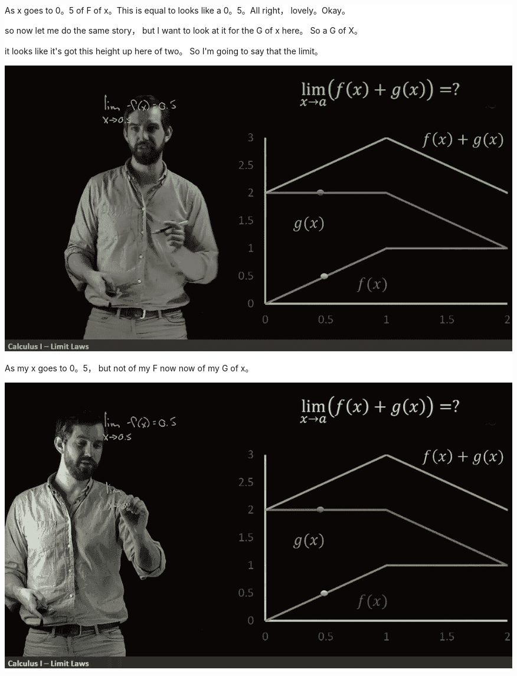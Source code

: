 As x goes to 0。5 of F of x。This is equal to looks like a 0。5。All right， lovely。Okay。

 so now let me do the same story， but I want to look at it for the G of x here。 So a G of X。

 it looks like it's got this height up here of  two。 So I'm going to say that the limit。



![](img/59f2bf28883bbc37fd4b29c942fe25b0_19.png)

As my x goes to 0。5， but not of my F now now of my G of x。



![](img/59f2bf28883bbc37fd4b29c942fe25b0_21.png)
